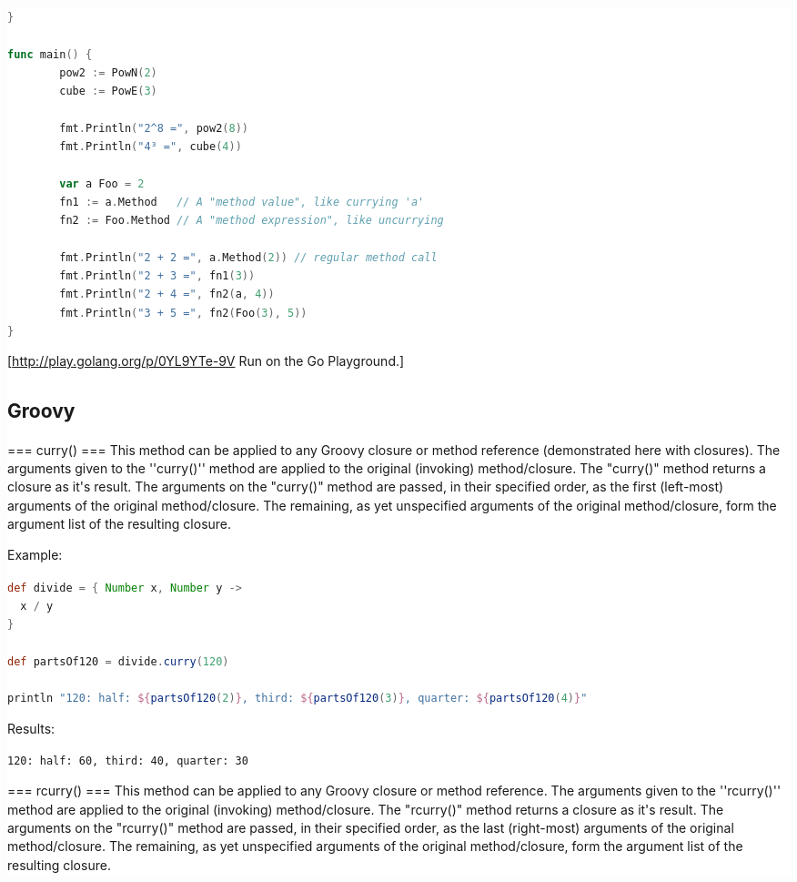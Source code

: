```go
}

func main() {
        pow2 := PowN(2)
        cube := PowE(3)

        fmt.Println("2^8 =", pow2(8))
        fmt.Println("4³ =", cube(4))

        var a Foo = 2
        fn1 := a.Method   // A "method value", like currying 'a'
        fn2 := Foo.Method // A "method expression", like uncurrying

        fmt.Println("2 + 2 =", a.Method(2)) // regular method call
        fmt.Println("2 + 3 =", fn1(3))
        fmt.Println("2 + 4 =", fn2(a, 4))
        fmt.Println("3 + 5 =", fn2(Foo(3), 5))
}
```

[http://play.golang.org/p/0YL9YTe-9V Run on the Go Playground.]


## Groovy

=== curry()  ===
This method can be applied to any Groovy closure or method reference (demonstrated here with closures). The arguments given to the ''curry()'' method are applied to the original (invoking) method/closure. The "curry()" method returns a closure as it's result. The arguments on the "curry()" method are passed, in their specified order, as the first (left-most) arguments of the original method/closure. The remaining, as yet unspecified arguments of the original method/closure, form the argument list of the resulting closure.

Example:

```groovy
def divide = { Number x, Number y ->
  x / y
}

def partsOf120 = divide.curry(120)

println "120: half: ${partsOf120(2)}, third: ${partsOf120(3)}, quarter: ${partsOf120(4)}"
```


Results:

```txt
120: half: 60, third: 40, quarter: 30
```


=== rcurry()  ===
This method can be applied to any Groovy closure or method reference. The arguments given to the ''rcurry()'' method are applied to the original (invoking) method/closure. The "rcurry()" method returns a closure as it's result. The arguments on the "rcurry()" method are passed, in their specified order, as the last (right-most) arguments of the original method/closure. The remaining, as yet unspecified arguments of the original method/closure, form the argument list of the resulting closure.
